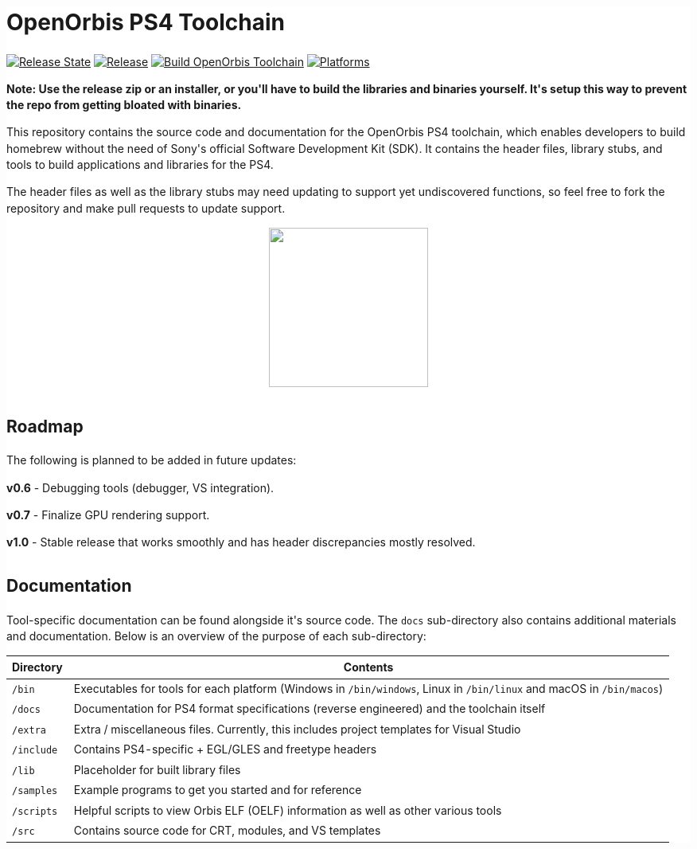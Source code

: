 # OpenOrbis PS4 Toolchain

[![Release State](https://img.shields.io/badge/release%20state-beta-yellow.svg)](https://github.com/OpenOrbis/OpenOrbis-PS4-Toolchain)
[![Release](https://img.shields.io/github/v/release/OpenOrbis/OpenOrbis-PS4-Toolchain)](https://github.com/OpenOrbis/OpenOrbis-PS4-Toolchain/releases/latest)
[![Build OpenOrbis Toolchain](https://github.com/OpenOrbis/OpenOrbis-PS4-Toolchain/actions/workflows/toolchain.yml/badge.svg?branch=master&event=push)](/LICENSE)
[![Platforms](https://img.shields.io/badge/platform-linux%20%7C%20windows%20%7C%20macos-blue)](https://github.com/OpenOrbis/OpenOrbis-PS4-Toolchain/releases/latest)

**Note: Use the release zip or an installer, or you'll have to build the libraries and binaries yourself. It's setup this way to prevent the repo from getting bloated with binaries.**

This repository contains the source code and documentation for the OpenOrbis PS4 toolchain, which enables developers to build homebrew without the need of Sony's official Software Development Kit (SDK). It contains the header files, library stubs, and tools to build applications and libraries for the PS4.

The header files as well as the library stubs may need updating to support yet undiscovered functions, so feel free to fork the repository and make pull requests to update support.

<p align="center">
	<img src="logo.png" width="200px" height="200px">
</p>

## Roadmap

The following is planned to be added in future updates:

**v0.6** - Debugging tools (debugger, VS integration).

**v0.7** - Finalize GPU rendering support.

**v1.0** - Stable release that works smoothly and has header discrepancies mostly resolved.

## Documentation

Tool-specific documentation can be found alongside it's source code. The `docs` sub-directory also contains additional materials and documentation. Below is an overview of the purpose of each sub-directory:

| Directory | Contents |
|--|--|
| `/bin` | Executables for tools for each platform (Windows in `/bin/windows`, Linux in `/bin/linux` and macOS in `/bin/macos`) |
| `/docs` | Documentation for PS4 format specifications (reverse engineered) and the toolchain itself |
| `/extra` | Extra / miscellaneous files. Currently, this includes project templates for Visual Studio |
| `/include` | Contains PS4-specific + EGL/GLES and freetype headers |
| `/lib` | Placeholder for built library files |
| `/samples` | Example programs to get you started and for reference |
| `/scripts` | Helpful scripts to view Orbis ELF (OELF) information as well as other various tools |
| `/src` | Contains source code for CRT, modules, and VS templates |
